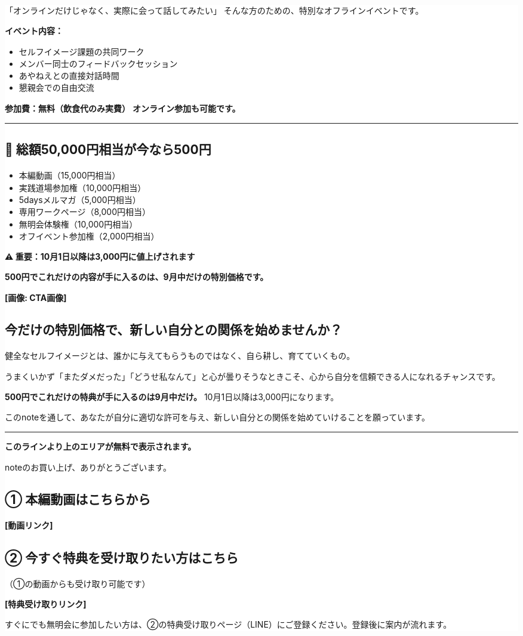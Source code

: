 「オンラインだけじゃなく、実際に会って話してみたい」
そんな方のための、特別なオフラインイベントです。

**イベント内容：**
- セルフイメージ課題の共同ワーク
- メンバー同士のフィードバックセッション
- あやねえとの直接対話時間
- 懇親会での自由交流

**参加費：無料（飲食代のみ実費）**
**オンライン参加も可能です。**

---

## 🎁 **総額50,000円相当が今なら500円**

- 本編動画（15,000円相当）
- 実践道場参加権（10,000円相当）
- 5daysメルマガ（5,000円相当）
- 専用ワークページ（8,000円相当）
- 無明会体験権（10,000円相当）
- オフイベント参加権（2,000円相当）

**⚠️ 重要：10月1日以降は3,000円に値上げされます**

**500円でこれだけの内容が手に入るのは、9月中だけの特別価格です。**

**[画像: CTA画像]**

## 今だけの特別価格で、新しい自分との関係を始めませんか？

健全なセルフイメージとは、誰かに与えてもらうものではなく、自ら耕し、育てていくもの。

うまくいかず「またダメだった」「どうせ私なんて」と心が曇りそうなときこそ、心から自分を信頼できる人になれるチャンスです。

**500円でこれだけの特典が手に入るのは9月中だけ。**
10月1日以降は3,000円になります。

このnoteを通して、あなたが自分に適切な許可を与え、新しい自分との関係を始めていけることを願っています。

---

**このラインより上のエリアが無料で表示されます。**

noteのお買い上げ、ありがとうございます。

## ① 本編動画はこちらから

**[動画リンク]**

## ② 今すぐ特典を受け取りたい方はこちら
（①の動画からも受け取り可能です）

**[特典受け取りリンク]**

すぐにでも無明会に参加したい方は、②の特典受け取りページ（LINE）にご登録ください。登録後に案内が流れます。

